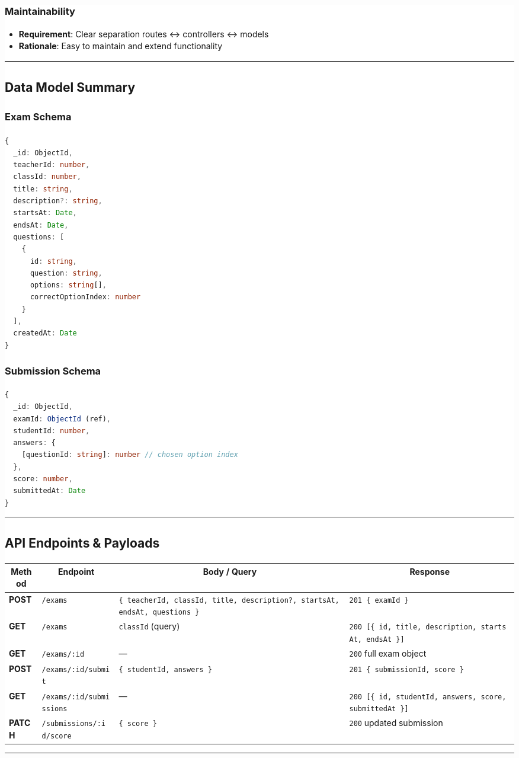 ### Maintainability
- **Requirement**: Clear separation routes ↔ controllers ↔ models
- **Rationale**: Easy to maintain and extend functionality

---

## Data Model Summary

### Exam Schema
```typescript
{
  _id: ObjectId,
  teacherId: number,
  classId: number,
  title: string,
  description?: string,
  startsAt: Date,
  endsAt: Date,
  questions: [
    {
      id: string,
      question: string,
      options: string[],
      correctOptionIndex: number
    }
  ],
  createdAt: Date
}
```

### Submission Schema
```typescript
{
  _id: ObjectId,
  examId: ObjectId (ref),
  studentId: number,
  answers: {
    [questionId: string]: number // chosen option index
  },
  score: number,
  submittedAt: Date
}
```

---

## API Endpoints & Payloads

| Method | Endpoint | Body / Query | Response |
|--------|----------|--------------|----------|
| **POST** | `/exams` | `{ teacherId, classId, title, description?, startsAt, endsAt, questions }` | `201 { examId }` |
| **GET** | `/exams` | `classId` (query) | `200 [{ id, title, description, startsAt, endsAt }]` |
| **GET** | `/exams/:id` | — | `200` full exam object |
| **POST** | `/exams/:id/submit` | `{ studentId, answers }` | `201 { submissionId, score }` |
| **GET** | `/exams/:id/submissions` | — | `200 [{ id, studentId, answers, score, submittedAt }]` |
| **PATCH** | `/submissions/:id/score` | `{ score }` | `200` updated submission |

---